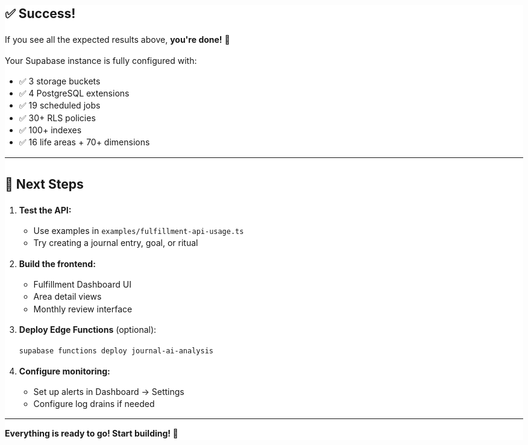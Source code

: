 
## ✅ Success!

If you see all the expected results above, **you're done!** 🎉

Your Supabase instance is fully configured with:
- ✅ 3 storage buckets
- ✅ 4 PostgreSQL extensions
- ✅ 19 scheduled jobs
- ✅ 30+ RLS policies
- ✅ 100+ indexes
- ✅ 16 life areas + 70+ dimensions

---

## 🚀 Next Steps

1. **Test the API:**
   - Use examples in `examples/fulfillment-api-usage.ts`
   - Try creating a journal entry, goal, or ritual

2. **Build the frontend:**
   - Fulfillment Dashboard UI
   - Area detail views
   - Monthly review interface

3. **Deploy Edge Functions** (optional):
   ```bash
   supabase functions deploy journal-ai-analysis
   ```

4. **Configure monitoring:**
   - Set up alerts in Dashboard → Settings
   - Configure log drains if needed

---

**Everything is ready to go! Start building! 🚀**
